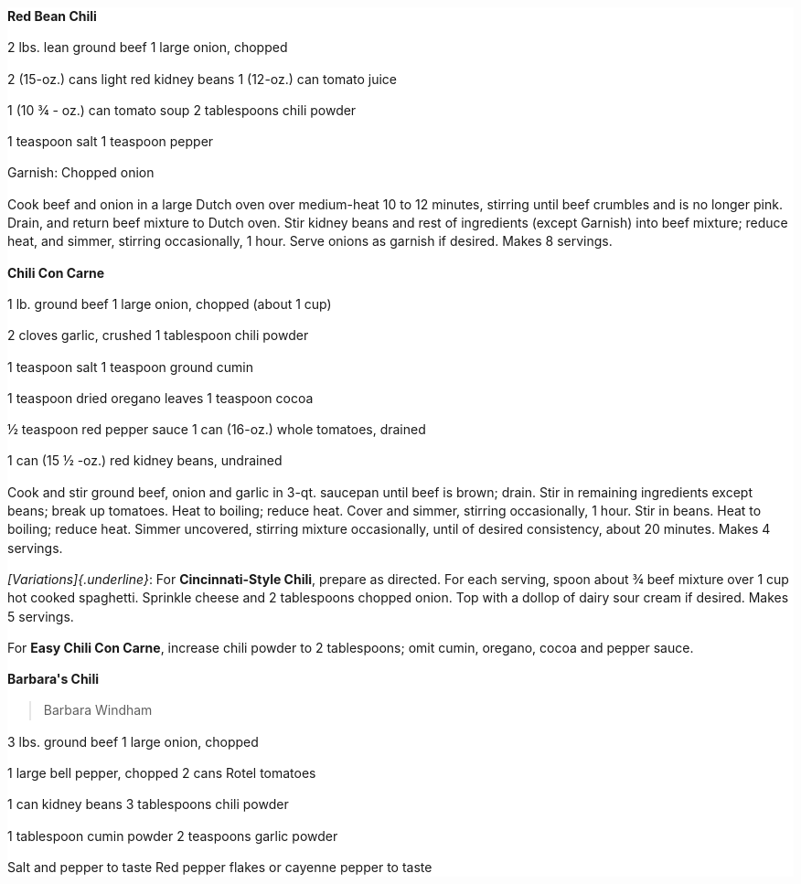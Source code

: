 **Red Bean Chili**

2 lbs. lean ground beef 1 large onion, chopped

2 (15-oz.) cans light red kidney beans 1 (12-oz.) can tomato juice

1 (10 ¾ - oz.) can tomato soup 2 tablespoons chili powder

1 teaspoon salt 1 teaspoon pepper

Garnish: Chopped onion

Cook beef and onion in a large Dutch oven over medium-heat 10 to 12
minutes, stirring until beef crumbles and is no longer pink. Drain, and
return beef mixture to Dutch oven. Stir kidney beans and rest of
ingredients (except Garnish) into beef mixture; reduce heat, and simmer,
stirring occasionally, 1 hour. Serve onions as garnish if desired. Makes
8 servings.

**Chili Con Carne**

1 lb. ground beef 1 large onion, chopped (about 1 cup)

2 cloves garlic, crushed 1 tablespoon chili powder

1 teaspoon salt 1 teaspoon ground cumin

1 teaspoon dried oregano leaves 1 teaspoon cocoa

½ teaspoon red pepper sauce 1 can (16-oz.) whole tomatoes, drained

1 can (15 ½ -oz.) red kidney beans, undrained

Cook and stir ground beef, onion and garlic in 3-qt. saucepan until beef
is brown; drain. Stir in remaining ingredients except beans; break up
tomatoes. Heat to boiling; reduce heat. Cover and simmer, stirring
occasionally, 1 hour. Stir in beans. Heat to boiling; reduce heat.
Simmer uncovered, stirring mixture occasionally, until of desired
consistency, about 20 minutes. Makes 4 servings.

*[Variations]{.underline}*: For **Cincinnati-Style Chili**, prepare as
directed. For each serving, spoon about ¾ beef mixture over 1 cup hot
cooked spaghetti. Sprinkle cheese and 2 tablespoons chopped onion. Top
with a dollop of dairy sour cream if desired. Makes 5 servings.

For **Easy Chili Con Carne**, increase chili powder to 2 tablespoons;
omit cumin, oregano, cocoa and pepper sauce.

**Barbara's Chili**

> Barbara Windham

3 lbs. ground beef 1 large onion, chopped

1 large bell pepper, chopped 2 cans Rotel tomatoes

1 can kidney beans 3 tablespoons chili powder

1 tablespoon cumin powder 2 teaspoons garlic powder

Salt and pepper to taste Red pepper flakes or cayenne pepper to taste

